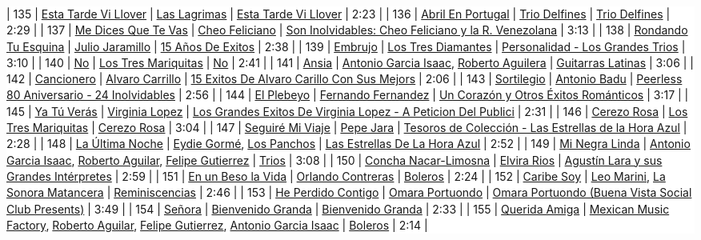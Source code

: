 | 135 | [Esta Tarde Vi Llover](https://open.spotify.com/track/56jakCjFeneCQMMq8aNFyt) | [Las Lagrimas](https://open.spotify.com/artist/4CFUyjHnUwIb4SryCWffqN) | [Esta Tarde Vi Llover](https://open.spotify.com/album/6HR4q9Dz5DpbZ4VxBuvGOb) | 2:23 |
| 136 | [Abril En Portugal](https://open.spotify.com/track/3vd1hBvMeyIhtcrA6ryyE1) | [Trio Delfines](https://open.spotify.com/artist/1qvmo3M2lo0qpzRhzNTgIm) | [Trio Delfines](https://open.spotify.com/album/3n8ERMrAvGUuzCQAde0kAY) | 2:29 |
| 137 | [Me Dices Que Te Vas](https://open.spotify.com/track/5N5B2DAZbvZcX67yKgUm1V) | [Cheo Feliciano](https://open.spotify.com/artist/1Ypa8o8muvDcgOt1YYtcOC) | [Son Inolvidables: Cheo Feliciano y la R\. Venezolana](https://open.spotify.com/album/1mKna9IG2BJoMxsEZJveI0) | 3:13 |
| 138 | [Rondando Tu Esquina](https://open.spotify.com/track/3LbhEcaMtthqFUEewkzECR) | [Julio Jaramillo](https://open.spotify.com/artist/6HqPNOo6OV9rPbEY7MP9T8) | [15 Años De Exitos](https://open.spotify.com/album/28b76Z4InvP9h1s0vnp9fL) | 2:38 |
| 139 | [Embrujo](https://open.spotify.com/track/5VhjibFS79v05grcjoHPR7) | [Los Tres Diamantes](https://open.spotify.com/artist/1xw1uyV0tzUHU2d850PAH1) | [Personalidad \- Los Grandes Trios](https://open.spotify.com/album/6ksvRF4wigoJgBQJatBX2l) | 3:10 |
| 140 | [No](https://open.spotify.com/track/0C69couVwXQPhHPq2f2gSa) | [Los Tres Mariquitas](https://open.spotify.com/artist/1RpMXfKJ5wgJufPr4TPcQf) | [No](https://open.spotify.com/album/453mZhcGBHRgoJeLfirF6k) | 2:41 |
| 141 | [Ansia](https://open.spotify.com/track/6KrX3IfuPmsw2j7QNGglzG) | [Antonio Garcia Isaac](https://open.spotify.com/artist/7IH9NOjltyAfO5HsuAt9W3), [Roberto Aguilera](https://open.spotify.com/artist/0w9qzXtxvJVt5e53sbLpaJ) | [Guitarras Latinas](https://open.spotify.com/album/6z1QMvoOBwozy4CvEqNPsD) | 3:06 |
| 142 | [Cancionero](https://open.spotify.com/track/3HRqqfLJXMvEcqflLpy5Os) | [Alvaro Carrillo](https://open.spotify.com/artist/5mJPpY55svdSmufkSBA0Kp) | [15 Exitos De Alvaro Carillo Con Sus Mejors](https://open.spotify.com/album/5vJB4gDDskT2hKKfsKbcNr) | 2:06 |
| 143 | [Sortilegio](https://open.spotify.com/track/0MV5NacynjQkSro73OCLx8) | [Antonio Badu](https://open.spotify.com/artist/3HMS8RHr7RqTB1vj8igPkl) | [Peerless 80 Aniversario \- 24 Inolvidables](https://open.spotify.com/album/6NQaVDESoAu9IPRD8z9SPO) | 2:56 |
| 144 | [El Plebeyo](https://open.spotify.com/track/4UNgRsK7rnNcAHDMFsJt8M) | [Fernando Fernandez](https://open.spotify.com/artist/5c1i7WEYcHjAGxDQMYSWkS) | [Un Corazón y Otros Éxitos Románticos](https://open.spotify.com/album/4NGs9444ruo2dE1XG1t3xJ) | 3:17 |
| 145 | [Ya Tú Verás](https://open.spotify.com/track/2KE723Cj7xEvFe9qXgX8qu) | [Virginia Lopez](https://open.spotify.com/artist/3vEgzbeKwiwMKhpjdJ4xpS) | [Los Grandes Exitos De Virginia Lopez \- A Peticion Del Publici](https://open.spotify.com/album/5xaioAiN5WbONqb56BhWHe) | 2:31 |
| 146 | [Cerezo Rosa](https://open.spotify.com/track/6lrHmW92xxdL7RObYtTlga) | [Los Tres Mariquitas](https://open.spotify.com/artist/1RpMXfKJ5wgJufPr4TPcQf) | [Cerezo Rosa](https://open.spotify.com/album/0f3HutA3oPA2QjOyST7YMj) | 3:04 |
| 147 | [Seguiré Mi Viaje](https://open.spotify.com/track/0CLvxdyV0Oi8r1n5tIx5xw) | [Pepe Jara](https://open.spotify.com/artist/6OgrmJe15LhZrdbRQxE2Bl) | [Tesoros de Colección \- Las Estrellas de la Hora Azul](https://open.spotify.com/album/5BOUGL5DKea3WtnFxX93YP) | 2:28 |
| 148 | [La Última Noche](https://open.spotify.com/track/0zP0gaAzc5IuSJ0ylSFY6d) | [Eydie Gormé](https://open.spotify.com/artist/6HnHBbeScFiQKXt3sUQA3Z), [Los Panchos](https://open.spotify.com/artist/3Ker27Wbb9OcUHGs54JIAz) | [Las Estrellas De La Hora Azul](https://open.spotify.com/album/5SRBhKJUSKGNUnVFfdIzwU) | 2:52 |
| 149 | [Mi Negra Linda](https://open.spotify.com/track/4M7UWuLSDGn1L1ICwE5jGS) | [Antonio Garcia Isaac](https://open.spotify.com/artist/7IH9NOjltyAfO5HsuAt9W3), [Roberto Aguilar](https://open.spotify.com/artist/454zFQhX3rYP52yNgyJWCV), [Felipe Gutierrez](https://open.spotify.com/artist/5X4o2CQ9BuNOpWss1sYI4c) | [Trios](https://open.spotify.com/album/5uJX8PvDhVkPlUhfbMr4XT) | 3:08 |
| 150 | [Concha Nacar\-Limosna](https://open.spotify.com/track/36ISJPgCfoZp2MKheJhPx9) | [Elvira Rios](https://open.spotify.com/artist/1us5UEUwARpm9xvMh1i52g) | [Agustín Lara y sus Grandes Intérpretes](https://open.spotify.com/album/3S3nywfRBfej0nFuzmNEik) | 2:59 |
| 151 | [En un Beso la Vida](https://open.spotify.com/track/2PX70JKFb0643xkuUBjwtn) | [Orlando Contreras](https://open.spotify.com/artist/5VbbcFlDOJ7qV2MZ4bged3) | [Boleros](https://open.spotify.com/album/5T7W2TcTbPou8U6nQ6VZoO) | 2:24 |
| 152 | [Caribe Soy](https://open.spotify.com/track/5Z2Dgl4nqoeobRrPF1IiE3) | [Leo Marini](https://open.spotify.com/artist/3Y5vifXLGyyHfY99BH73Ld), [La Sonora Matancera](https://open.spotify.com/artist/01p7Homi0d4XxZ06f2NYYD) | [Reminiscencias](https://open.spotify.com/album/0d78QRCyoDBEM71ShrEYsG) | 2:46 |
| 153 | [He Perdido Contigo](https://open.spotify.com/track/2HR8QK0rG0gBBQwY3THWVh) | [Omara Portuondo](https://open.spotify.com/artist/1h4iSQAKdvAAm07l6FX6dy) | [Omara Portuondo \(Buena Vista Social Club Presents\)](https://open.spotify.com/album/14IVwO0ZopBuaLEupTFx4O) | 3:49 |
| 154 | [Señora](https://open.spotify.com/track/22yYmTviEskq4hCyQSFdDX) | [Bienvenido Granda](https://open.spotify.com/artist/4IyPs1rPOAQOnXeqUTjty4) | [Bienvenido Granda](https://open.spotify.com/album/1TvJRm0Lf0tNSRYAJidYll) | 2:33 |
| 155 | [Querida Amiga](https://open.spotify.com/track/4QOAWEwpQQLTh7lcjZPQ3k) | [Mexican Music Factory](https://open.spotify.com/artist/3ofuI9bNKWZgszE18Gfijb), [Roberto Aguilar](https://open.spotify.com/artist/454zFQhX3rYP52yNgyJWCV), [Felipe Gutierrez](https://open.spotify.com/artist/5X4o2CQ9BuNOpWss1sYI4c), [Antonio Garcia Isaac](https://open.spotify.com/artist/7IH9NOjltyAfO5HsuAt9W3) | [Boleros](https://open.spotify.com/album/6sp7ntRlQpaNtK25bNXuEZ) | 2:14 |